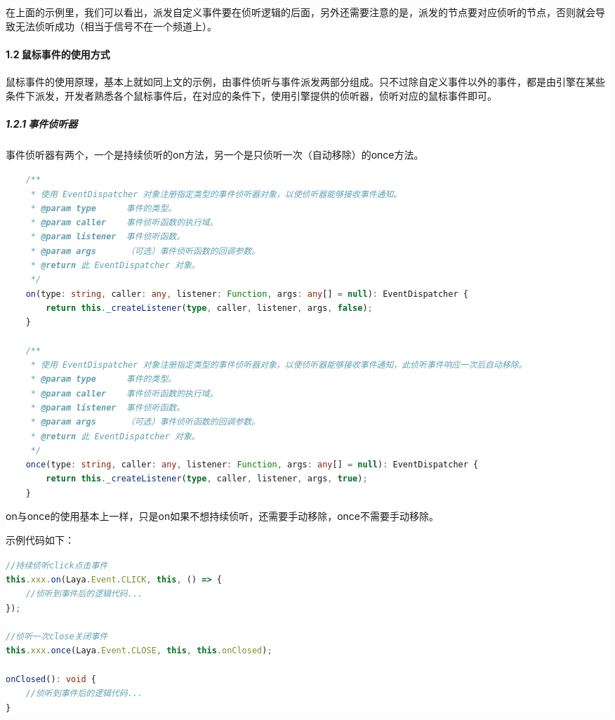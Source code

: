在上面的示例里，我们可以看出，派发自定义事件要在侦听逻辑的后面，另外还需要注意的是，派发的节点要对应侦听的节点，否则就会导致无法侦听成功（相当于信号不在一个频道上）。

#### 1.2 鼠标事件的使用方式

鼠标事件的使用原理，基本上就如同上文的示例，由事件侦听与事件派发两部分组成。只不过除自定义事件以外的事件，都是由引擎在某些条件下派发，开发者熟悉各个鼠标事件后，在对应的条件下，使用引擎提供的侦听器，侦听对应的鼠标事件即可。

##### 1.2.1 事件侦听器

事件侦听器有两个，一个是持续侦听的on方法，另一个是只侦听一次（自动移除）的once方法。

```typescript
    /**
     * 使用 EventDispatcher 对象注册指定类型的事件侦听器对象，以使侦听器能够接收事件通知。
     * @param type		事件的类型。
     * @param caller	事件侦听函数的执行域。
     * @param listener	事件侦听函数。
     * @param args		（可选）事件侦听函数的回调参数。
     * @return 此 EventDispatcher 对象。
     */
    on(type: string, caller: any, listener: Function, args: any[] = null): EventDispatcher {
        return this._createListener(type, caller, listener, args, false);
    }

    /**
     * 使用 EventDispatcher 对象注册指定类型的事件侦听器对象，以使侦听器能够接收事件通知，此侦听事件响应一次后自动移除。
     * @param type		事件的类型。
     * @param caller	事件侦听函数的执行域。
     * @param listener	事件侦听函数。
     * @param args		（可选）事件侦听函数的回调参数。
     * @return 此 EventDispatcher 对象。
     */
    once(type: string, caller: any, listener: Function, args: any[] = null): EventDispatcher {
        return this._createListener(type, caller, listener, args, true);
    }
```

on与once的使用基本上一样，只是on如果不想持续侦听，还需要手动移除，once不需要手动移除。

示例代码如下：

```typescript
//持续侦听click点击事件
this.xxx.on(Laya.Event.CLICK, this, () => {
	//侦听到事件后的逻辑代码...
});

//侦听一次close关闭事件
this.xxx.once(Laya.Event.CLOSE, this, this.onClosed);

onClosed(): void {
	//侦听到事件后的逻辑代码...
}
```
